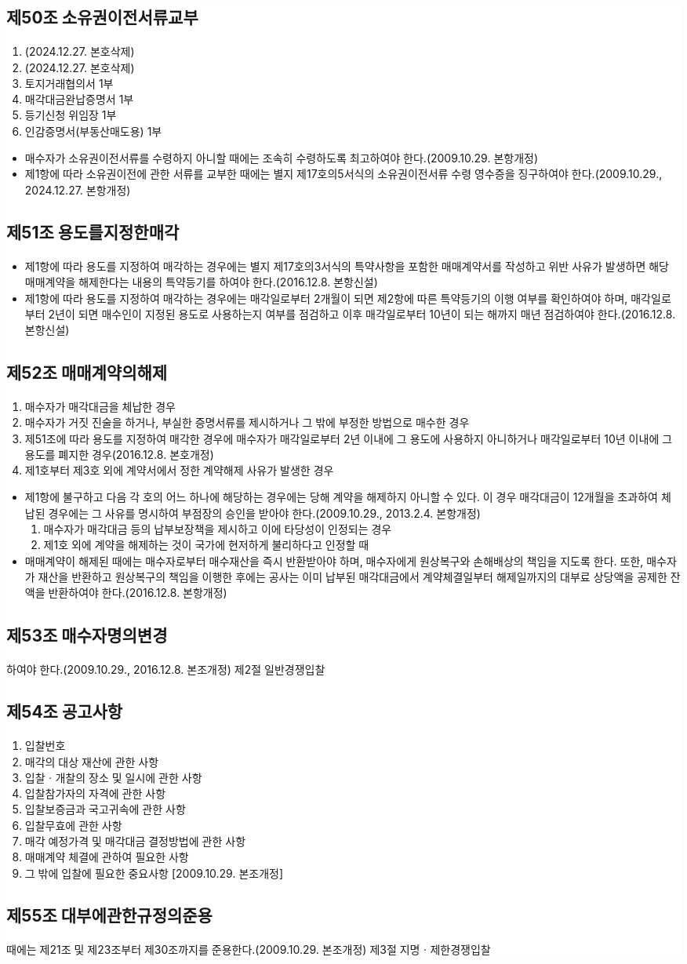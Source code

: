 ## 제50조 소유권이전서류교부
  1. (2024.12.27. 본호삭제)
  2. (2024.12.27. 본호삭제)
  3. 토지거래협의서  1부
  4. 매각대금완납증명서  1부
  5. 등기신청 위임장  1부
  6. 인감증명서(부동산매도용)  1부
- 매수자가 소유권이전서류를 수령하지 아니할 때에는 조속히 수령하도록 최고하여야 한다.(2009.10.29. 본항개정)
- 제1항에 따라 소유권이전에 관한 서류를 교부한 때에는 별지 제17호의5서식의 소유권이전서류 수령 영수증을 징구하여야 한다.(2009.10.29., 2024.12.27. 본항개정)

## 제51조 용도를지정한매각
- 제1항에 따라 용도를 지정하여 매각하는 경우에는 별지 제17호의3서식의 특약사항을 포함한 매매계약서를 작성하고 위반 사유가 발생하면 해당 매매계약을 해제한다는 내용의 특약등기를 하여야 한다.(2016.12.8. 본항신설)
- 제1항에 따라 용도를 지정하여 매각하는 경우에는 매각일로부터 2개월이 되면 제2항에 따른 특약등기의 이행 여부를 확인하여야 하며, 매각일로부터 2년이 되면 매수인이 지정된 용도로 사용하는지 여부를 점검하고 이후 매각일로부터 10년이 되는 해까지 매년 점검하여야 한다.(2016.12.8. 본항신설)

## 제52조 매매계약의해제
  1. 매수자가 매각대금을 체납한 경우
  2. 매수자가 거짓 진술을 하거나, 부실한 증명서류를 제시하거나 그 밖에 부정한 방법으로 매수한 경우
  3. 제51조에 따라 용도를 지정하여 매각한 경우에 매수자가 매각일로부터 2년 이내에 그 용도에 사용하지 아니하거나 매각일로부터 10년 이내에 그 용도를 폐지한 경우(2016.12.8. 본호개정)
  4. 제1호부터 제3호 외에 계약서에서 정한 계약해제 사유가 발생한 경우
- 제1항에 불구하고 다음 각 호의 어느 하나에 해당하는 경우에는 당해 계약을 해제하지 아니할 수 있다. 이 경우 매각대금이 12개월을 초과하여 체납된 경우에는 그 사유를 명시하여 부점장의 승인을 받아야 한다.(2009.10.29., 2013.2.4. 본항개정)
  1. 매수자가 매각대금 등의 납부보장책을 제시하고 이에 타당성이 인정되는 경우
  2. 제1호 외에 계약을 해제하는 것이 국가에 현저하게 불리하다고 인정할 때
- 매매계약이 해제된 때에는 매수자로부터 매수재산을 즉시 반환받아야 하며, 매수자에게 원상복구와 손해배상의 책임을 지도록 한다. 또한, 매수자가 재산을 반환하고 원상복구의 책임을 이행한 후에는 공사는 이미 납부된 매각대금에서 계약체결일부터 해제일까지의 대부료 상당액을 공제한 잔액을 반환하여야 한다.(2016.12.8. 본항개정)

## 제53조 매수자명의변경
  하여야 한다.(2009.10.29., 2016.12.8. 본조개정)
제2절  일반경쟁입찰

## 제54조 공고사항
  1. 입찰번호
  2. 매각의 대상 재산에 관한 사항
  3. 입찰ㆍ개찰의 장소 및 일시에 관한 사항
  4. 입찰참가자의 자격에 관한 사항
  5. 입찰보증금과 국고귀속에 관한 사항
  6. 입찰무효에 관한 사항
  7. 매각 예정가격 및 매각대금 결정방법에 관한 사항
  8. 매매계약 체결에 관하여 필요한 사항
  9. 그 밖에 입찰에 필요한 중요사항
  [2009.10.29. 본조개정]

## 제55조 대부에관한규정의준용
  때에는 제21조 및 제23조부터 제30조까지를 준용한다.(2009.10.29. 본조개정)
제3절  지명ㆍ제한경쟁입찰
